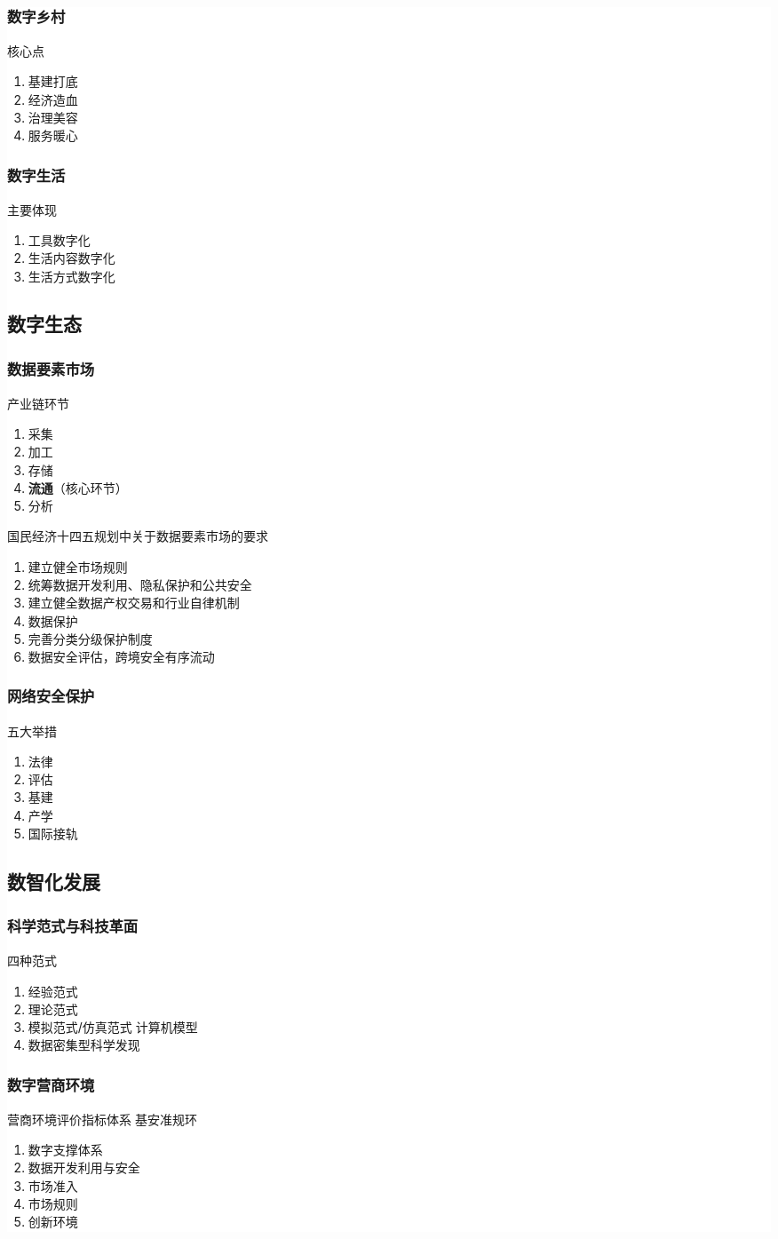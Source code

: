 ### 数字乡村
核心点
1. 基建打底
2. 经济造血
3. 治理美容
4. 服务暖心
### 数字生活
主要体现
1. 工具数字化
2. 生活内容数字化
3. 生活方式数字化
## 数字生态

### 数据要素市场
产业链环节
1. 采集
2. 加工
3. 存储
4. **流通**（核心环节）
5. 分析

国民经济十四五规划中关于数据要素市场的要求
1. 建立健全市场规则
2. 统筹数据开发利用、隐私保护和公共安全
3. 建立健全数据产权交易和行业自律机制
4. 数据保护
5. 完善分类分级保护制度
6. 数据安全评估，跨境安全有序流动

### 网络安全保护
五大举措
1. 法律
2. 评估
3. 基建
4. 产学
5. 国际接轨


## 数智化发展

### 科学范式与科技革面
四种范式 
1. 经验范式
2. 理论范式
3. 模拟范式/仿真范式 计算机模型
4. 数据密集型科学发现
### 数字营商环境
营商环境评价指标体系  基安准规环
1. 数字支撑体系
2. 数据开发利用与安全
3. 市场准入
4. 市场规则
5. 创新环境


